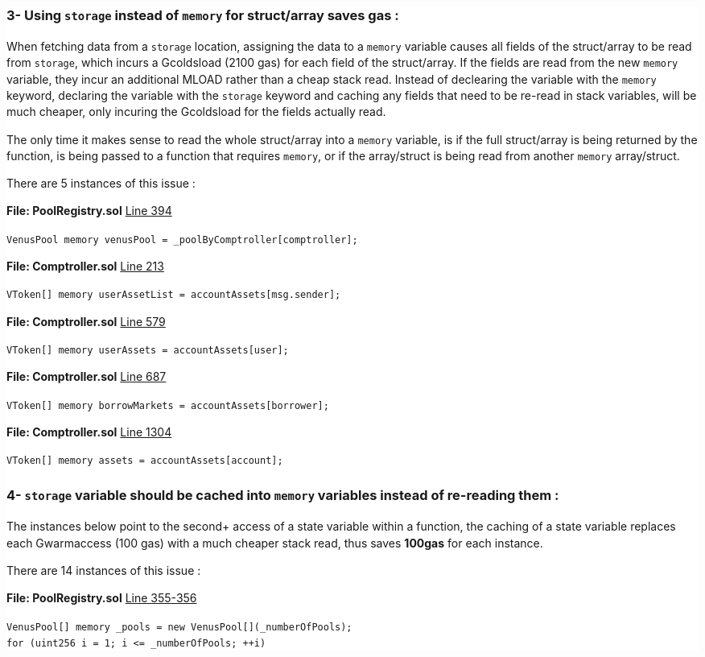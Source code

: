 ### 3- Using `storage` instead of `memory` for struct/array saves gas :

When fetching data from a `storage` location, assigning the data to a `memory` variable causes all fields of the struct/array to be read from `storage`, which incurs a Gcoldsload (2100 gas) for each field of the struct/array. If the fields are read from the new `memory` variable, they incur an additional MLOAD rather than a cheap stack read. Instead of declearing the variable with the `memory` keyword, declaring the variable with the `storage` keyword and caching any fields that need to be re-read in stack variables, will be much cheaper, only incuring the Gcoldsload for the fields actually read. 

The only time it makes sense to read the whole struct/array into a `memory` variable, is if the full struct/array is being returned by the function, is being passed to a function that requires `memory`, or if the array/struct is being read from another `memory` array/struct.

There are 5 instances of this issue :

**File: PoolRegistry.sol** [Line 394](https://github.com/code-423n4/2023-05-venus/blob/main/contracts/Pool/PoolRegistry.sol#L394)
```
VenusPool memory venusPool = _poolByComptroller[comptroller];
```

**File: Comptroller.sol** [Line 213](https://github.com/code-423n4/2023-05-venus/blob/main/contracts/Comptroller.sol#L213)
```
VToken[] memory userAssetList = accountAssets[msg.sender];
```

**File: Comptroller.sol** [Line 579](https://github.com/code-423n4/2023-05-venus/blob/main/contracts/Comptroller.sol#L579)
```
VToken[] memory userAssets = accountAssets[user];
```

**File: Comptroller.sol** [Line 687](https://github.com/code-423n4/2023-05-venus/blob/main/contracts/Comptroller.sol#L687)
```
VToken[] memory borrowMarkets = accountAssets[borrower];
```

**File: Comptroller.sol** [Line 1304](https://github.com/code-423n4/2023-05-venus/blob/main/contracts/Comptroller.sol#L1304)
```
VToken[] memory assets = accountAssets[account];
```

### 4- `storage` variable should be cached into `memory` variables instead of re-reading them :

The instances below point to the second+ access of a state variable within a function, the caching of a state variable replaces each Gwarmaccess (100 gas) with a much cheaper stack read, thus saves **100gas** for each instance.

There are 14 instances of this issue :

**File: PoolRegistry.sol** [Line 355-356](https://github.com/code-423n4/2023-05-venus/blob/main/contracts/Pool/PoolRegistry.sol#L355-L356)
```
VenusPool[] memory _pools = new VenusPool[](_numberOfPools);
for (uint256 i = 1; i <= _numberOfPools; ++i)
```
